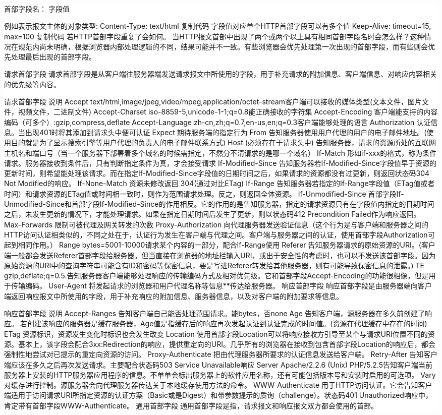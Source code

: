 首部字段名： 字段值

例如表示报文主体的对象类型:
Content-Type: text/html
复制代码
字段值对应单个HTTP首部字段可以有多个值
Keep-Alive: timeout=15, max=100
复制代码
若HTTP首部字段重复了会如何。 当HTTP报文首部中出现了两个或两个以上具有相同首部字段名时会怎么样？这种情况在规范内尚未明确，根据浏览器内部处理逻辑的不同，结果可能并不一致。有些浏览器会优先处理第一次出现的首部字段，而有些则会优先处理最后出现的首部字段。

请求首部字段
请求首部字段是从客户端往服务器端发送请求报文中所使用的字段，用于补充请求的附加信息、客户端信息、对响应内容相关的优先级等内容。

请求首部字段	说明
Accept	text/html,image/jpeg,video/mpeg,application/octet-stream客户端可以接收的媒体类型(文本文件，图片文件，视频文件，二进制文件)
Accept-Charset	iso-8859-5,unicode-1-1;q=0.8能正确接收的字符集
Accept-Encoding	客户端能支持的内容编码（可多个）:gzip,compress,deflate
Accept-Language	zh-cn,zh;q=0.7,en-us,en;q=0.3客户端能够处理的语言
Authorization	认证信息。当出现401时将其添加到请求头中便可认证
Expect	期待服务端的指定行为
From	告知服务器使用用户代理的用户的电子邮件地址。(使用目的就是为了显示搜索引擎等用户代理的负责人的电子邮件联系方式)
Host	(必须存在于请求头中) 告知服务器，请求的资源所处的互联网主机名和端口号（当一个服务器下部署着多个域名的时候需指定，不然分不清请求的是哪一个域名）
If-Match	形如if-xxx的格式，称为条件请求。服务器接收到条件后，只有判断指定条件为真，才会接受请求
If-Modified-Since	告知服务器若If-Modified-Since字段值早于资源的更新时间，则希望能处理该请求。而在指定If-Modified-Since字段值的日期时间之后，如果请求的资源都没有过更新，则返回状态码304 Not Modified的响应。
If-None-Match	资源未修改返回 304(通过对比ETag)
If-Range	告知服务器若指定的If-Range字段值（ETag值或者时间）和请求资源的ETag值或时间相一致时，则作为范围请求处理。反之，则返回全体资源。
If-Unmodified-Since	首部字段If-Unmodified-Since和首部字段If-Modified-Since的作用相反。它的作用的是告知服务器，指定的请求资源只有在字段值内指定的日期时间之后，未发生更新的情况下，才能处理请求。如果在指定日期时间后发生了更新，则以状态码412 Precondition Failed作为响应返回。
Max-Forwards	限制可被代理及网关转发的次数
Proxy-Authorization	向代理服务器发送验证信息（这个行为是与客户端和服务器之间的HTTP访问认证相类似的，不同之处在于，认证行为发生在客户端与代理之间。客户端与服务器之间的认证，使用首部字段Authorization可起到相同作用。）
Range	bytes=5001-10000请求某个内容的一部分，配合If-Range使用
Referer	告知服务器请求的原始资源的URI。(客户端一般都会发送Referer首部字段给服务器。但当直接在浏览器的地址栏输入URI，或出于安全性的考虑时，也可以不发送该首部字段。因为原始资源的URI中的查询字符串可能含有ID和密码等保密信息，要是写进Referer转发给其他服务器，则有可能导致保密信息的泄露。)
TE	gzip,deflate;q=0.5.告知服务器客户端能够处理响应的传输编码方式及相对优先级。它和首部字段Accept-Encoding的功能很相像，但是用于传输编码。
User-Agent	将发起请求的浏览器和用户代理名称等信息**传达给服务器。
响应首部字段
响应首部字段是由服务器端向客户端返回响应报文中所使用的字段，用于补充响应的附加信息、服务器信息，以及对客户端的附加要求等信息。

响应首部字段	说明
Accept-Ranges	告知客户端自己能否处理范围请求。能bytes，否none
Age	告知客户端，源服务器在多久前创建了响应。 若创建该响应的服务器是缓存服务器，Age值是指缓存后的响应再次发起认证到认证完成的时间值。(资源在代理缓存中存在的时间)
ETag	资源标识，资源发生变化时标识也会发生改变
Location	使用首部字段Location可以将响应接收方引导至某个与请求URI位置不同的资源。基本上，该字段会配合3xx:Redirection的响应，提供重定向的URI。几乎所有的浏览器在接收到包含首部字段Location的响应后，都会强制性地尝试对已提示的重定向资源的访问。
Proxy-Authenticate	把由代理服务器所要求的认证信息发送给客户端。
Retry-After	告知客户端应该在多久之后再次发送请求。主要配合状态码503 Service Unavailable响应
Server	Apache/2.2.6 (Unix) PHP/5.2.5告知客户端当前服务器上安装的HTTP服务器应用程序的信息。不单单会标出服务器上的软件应用名称，还有可能包括版本号和安装时启用的可选项。
Vary	对缓存进行控制。源服务器会向代理服务器传达关于本地缓存使用方法的命令。
WWW-Authenticate	用于HTTP访问认证。它会告知客户端适用于访问请求URI所指定资源的认证方案（Basic或是Digest）和带参数提示的质询（challenge）。状态码401 Unauthorized响应中，肯定带有首部字段WWW-Authenticate。
通用首部字段
通用首部字段是指，请求报文和响应报文双方都会使用的首部。

